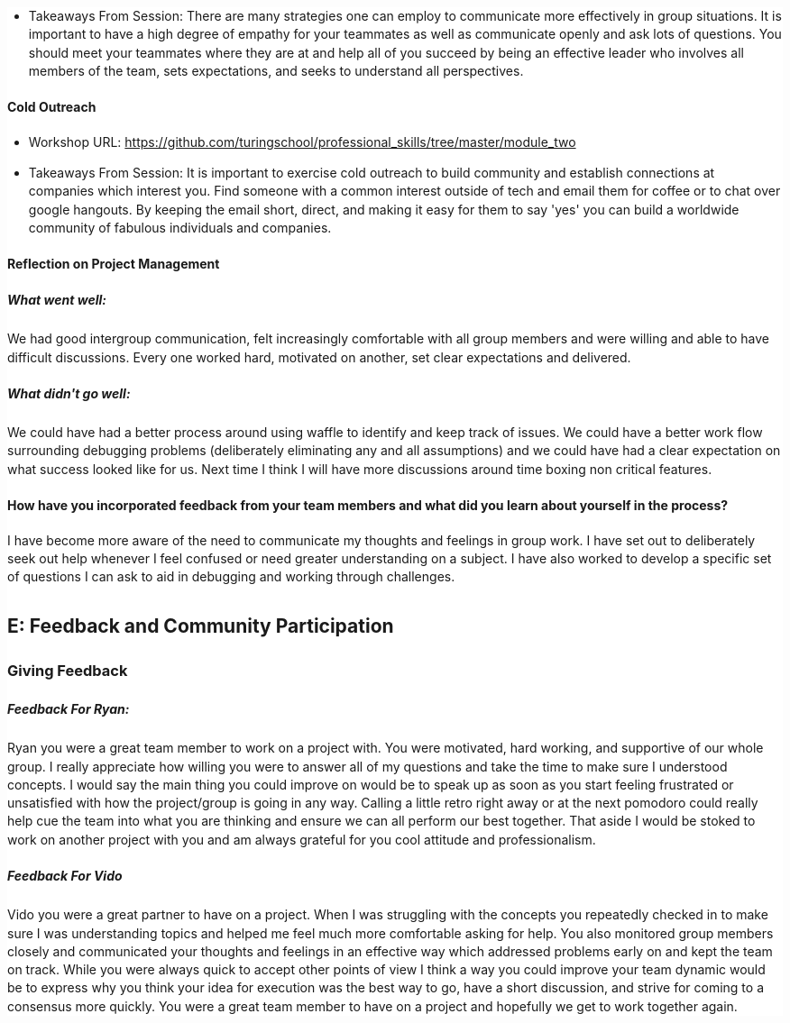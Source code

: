 * Takeaways From Session: There are many strategies one can employ to communicate more effectively in group situations.  It is important to have a high degree of empathy for your teammates as well as communicate openly and ask lots of questions.  You should meet your teammates where they are at and help all of you succeed by being an effective leader who involves all members of the team, sets expectations, and seeks to understand all perspectives.

#### Cold Outreach
* Workshop URL: https://github.com/turingschool/professional_skills/tree/master/module_two

* Takeaways From Session: It is important to exercise cold outreach to build community and establish connections at companies which interest you.  Find someone with a common interest outside of tech and email them for coffee or to chat over google hangouts.  By keeping the email short, direct, and making it easy for them to say 'yes' you can build a worldwide community of fabulous individuals and companies.

#### Reflection on Project Management
##### What went well:
We had good intergroup communication, felt increasingly comfortable with all group members and were willing and able to have difficult discussions. Every one worked hard, motivated on another, set clear expectations and delivered.

##### What didn't go well:
We could have had a better process around using waffle to identify and keep track of issues. We could have a better work flow surrounding debugging problems (deliberately eliminating any and all assumptions) and we could have had a clear expectation on what success looked like for us.  Next time I think I will have more discussions around time boxing non critical features.

#### How have you incorporated feedback from your team members and what did you learn about yourself in the process?

I have become more aware of the need to communicate my thoughts and feelings in group work.  I have set out to deliberately seek out help whenever I feel confused or need greater understanding on a subject.  I have also worked to develop a specific set of questions I can ask to aid in debugging and working through challenges.

## E: Feedback and Community Participation

### Giving Feedback

##### Feedback For Ryan:
Ryan you were a great team member to work on a project with.  You were motivated, hard working, and supportive of our whole group.  I really appreciate how willing you were to answer all of my questions and take the time to make sure I understood concepts.  I would say the main thing you could improve on would be to speak up as soon as you start feeling frustrated or unsatisfied with how the project/group is going in any way. Calling a little retro right away or at the next pomodoro could really help cue the team into what you are thinking and ensure we can all perform our best together.  That aside I would be stoked to work on another project with you and am always grateful for you cool attitude and professionalism.

##### Feedback For Vido
Vido you were a great partner to have on a project.  When I was struggling with the concepts you repeatedly checked in to make sure I was understanding topics and helped me feel much more comfortable asking for help.  You also monitored group members closely and  communicated your thoughts and feelings in an effective way which addressed problems early on and kept the team on track.  While you were always quick to accept other points of view I think a way you could improve your team dynamic would be to express why you think your idea for execution was the best way to go, have a short discussion, and strive for coming to a consensus more quickly.  You were a great team member to have on a project and hopefully we get to work together again.
